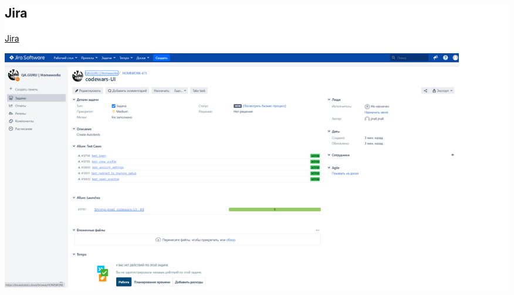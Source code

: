 ## Jira
[Jira](https://jira.autotests.cloud/browse/HOMEWORK-475)

<p align="left">
  <img width="90%" src="/media/screenshot/Jira.png"/>
</p>
